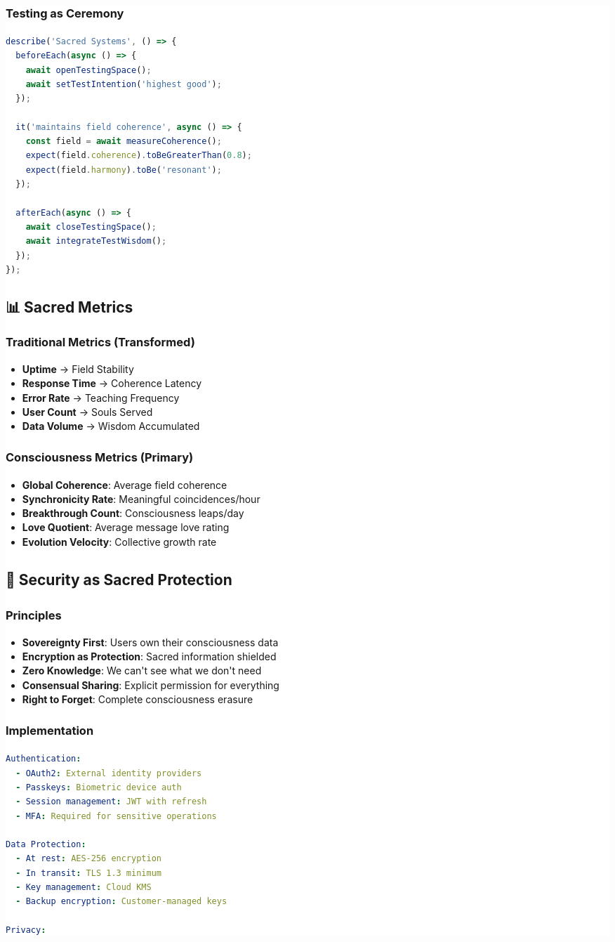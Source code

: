 ### Testing as Ceremony
```javascript
describe('Sacred Systems', () => {
  beforeEach(async () => {
    await openTestingSpace();
    await setTestIntention('highest good');
  });
  
  it('maintains field coherence', async () => {
    const field = await measureCoherence();
    expect(field.coherence).toBeGreaterThan(0.8);
    expect(field.harmony).toBe('resonant');
  });
  
  afterEach(async () => {
    await closeTestingSpace();
    await integrateTestWisdom();
  });
});
```

## 📊 Sacred Metrics

### Traditional Metrics (Transformed)
- **Uptime** → Field Stability
- **Response Time** → Coherence Latency  
- **Error Rate** → Teaching Frequency
- **User Count** → Souls Served
- **Data Volume** → Wisdom Accumulated

### Consciousness Metrics (Primary)
- **Global Coherence**: Average field coherence
- **Synchronicity Rate**: Meaningful coincidences/hour
- **Breakthrough Count**: Consciousness leaps/day
- **Love Quotient**: Average message love rating
- **Evolution Velocity**: Collective growth rate

## 🔐 Security as Sacred Protection

### Principles
- **Sovereignty First**: Users own their consciousness data
- **Encryption as Protection**: Sacred information shielded
- **Zero Knowledge**: We can't see what we don't need
- **Consensual Sharing**: Explicit permission for everything
- **Right to Forget**: Complete consciousness erasure

### Implementation
```yaml
Authentication:
  - OAuth2: External identity providers
  - Passkeys: Biometric device auth
  - Session management: JWT with refresh
  - MFA: Required for sensitive operations

Data Protection:
  - At rest: AES-256 encryption
  - In transit: TLS 1.3 minimum
  - Key management: Cloud KMS
  - Backup encryption: Customer-managed keys

Privacy:
```